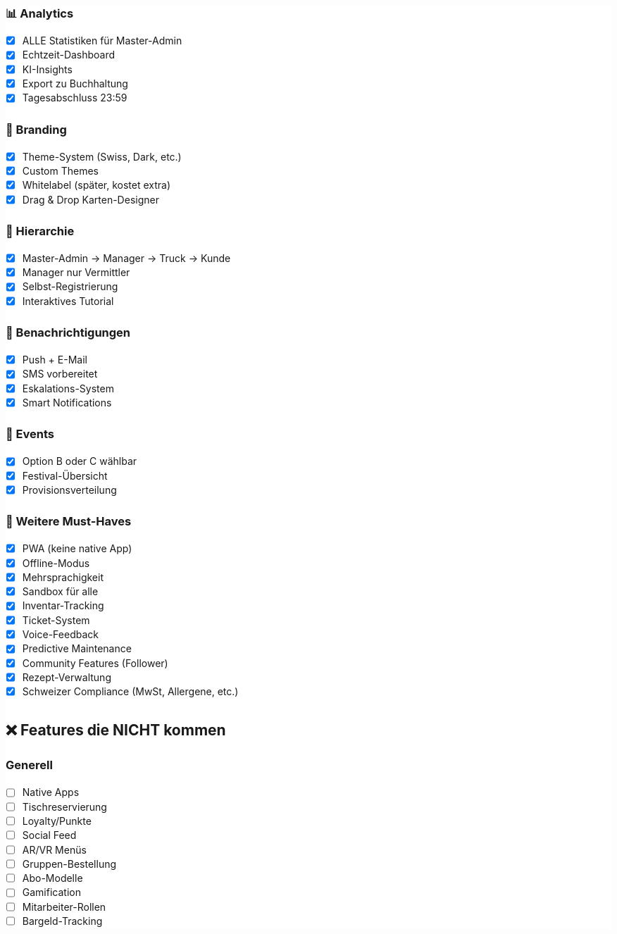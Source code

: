 ### 📊 Analytics
- [x] ALLE Statistiken für Master-Admin
- [x] Echtzeit-Dashboard
- [x] KI-Insights
- [x] Export zu Buchhaltung
- [x] Tagesabschluss 23:59

### 🎨 Branding
- [x] Theme-System (Swiss, Dark, etc.)
- [x] Custom Themes
- [x] Whitelabel (später, kostet extra)
- [x] Drag & Drop Karten-Designer

### 👥 Hierarchie
- [x] Master-Admin → Manager → Truck → Kunde
- [x] Manager nur Vermittler
- [x] Selbst-Registrierung
- [x] Interaktives Tutorial

### 🔔 Benachrichtigungen
- [x] Push + E-Mail
- [x] SMS vorbereitet
- [x] Eskalations-System
- [x] Smart Notifications

### 🎪 Events
- [x] Option B oder C wählbar
- [x] Festival-Übersicht
- [x] Provisionsverteilung

### 🚀 Weitere Must-Haves
- [x] PWA (keine native App)
- [x] Offline-Modus
- [x] Mehrsprachigkeit
- [x] Sandbox für alle
- [x] Inventar-Tracking
- [x] Ticket-System
- [x] Voice-Feedback
- [x] Predictive Maintenance
- [x] Community Features (Follower)
- [x] Rezept-Verwaltung
- [x] Schweizer Compliance (MwSt, Allergene, etc.)

## ❌ Features die NICHT kommen

### Generell
- [ ] Native Apps
- [ ] Tischreservierung
- [ ] Loyalty/Punkte
- [ ] Social Feed
- [ ] AR/VR Menüs
- [ ] Gruppen-Bestellung
- [ ] Abo-Modelle
- [ ] Gamification
- [ ] Mitarbeiter-Rollen
- [ ] Bargeld-Tracking
